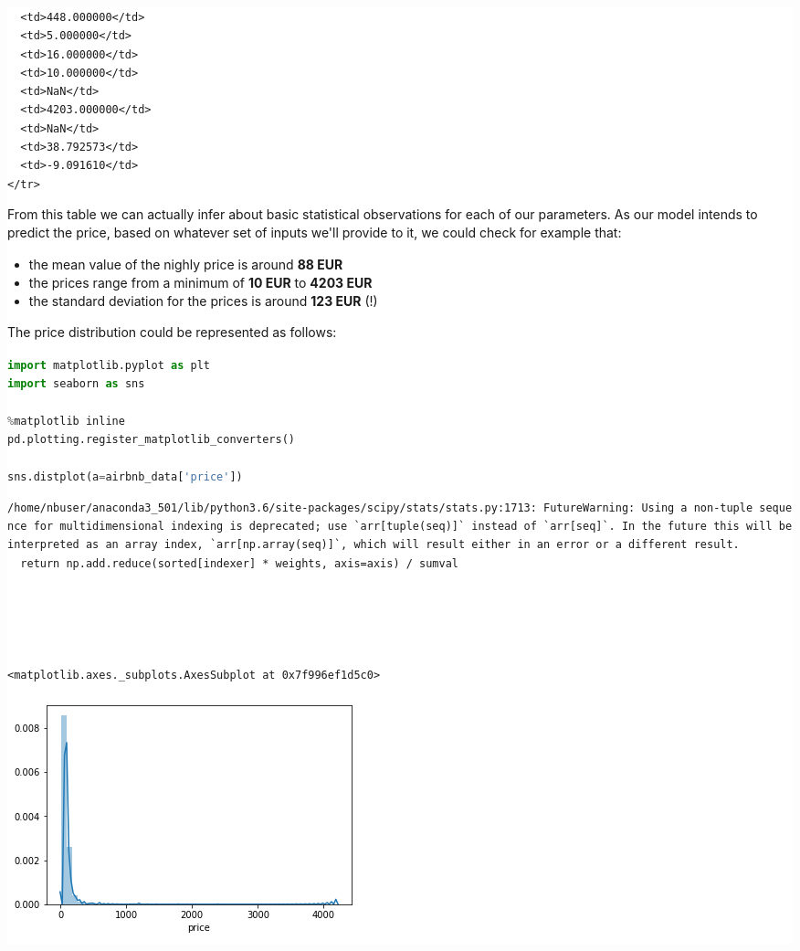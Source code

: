       <td>448.000000</td>
      <td>5.000000</td>
      <td>16.000000</td>
      <td>10.000000</td>
      <td>NaN</td>
      <td>4203.000000</td>
      <td>NaN</td>
      <td>38.792573</td>
      <td>-9.091610</td>
    </tr>
  </tbody>
</table>
</div>



From this table we can actually infer about basic statistical observations for each of our parameters. As our model intends to predict the price, based on whatever set of inputs we'll provide to it, we could check for example that:

- the mean value of the nighly price is around **88 EUR**
- the prices range from a minimum of **10 EUR** to **4203 EUR**
- the standard deviation for the prices is around **123 EUR** (!)

The price distribution could be represented as follows:


```python
import matplotlib.pyplot as plt
import seaborn as sns

%matplotlib inline
pd.plotting.register_matplotlib_converters()

sns.distplot(a=airbnb_data['price'])
```

    /home/nbuser/anaconda3_501/lib/python3.6/site-packages/scipy/stats/stats.py:1713: FutureWarning: Using a non-tuple sequence for multidimensional indexing is deprecated; use `arr[tuple(seq)]` instead of `arr[seq]`. In the future this will be interpreted as an array index, `arr[np.array(seq)]`, which will result either in an error or a different result.
      return np.add.reduce(sorted[indexer] * weights, axis=axis) / sumval





    <matplotlib.axes._subplots.AxesSubplot at 0x7f996ef1d5c0>




![png](output_6_2.png)
